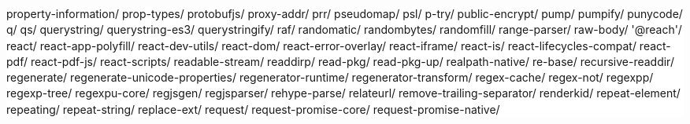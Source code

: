 property-information/
prop-types/
protobufjs/
proxy-addr/
prr/
pseudomap/
psl/
p-try/
public-encrypt/
pump/
pumpify/
punycode/
q/
qs/
querystring/
querystring-es3/
querystringify/
raf/
randomatic/
randombytes/
randomfill/
range-parser/
raw-body/
'@reach'/
react/
react-app-polyfill/
react-dev-utils/
react-dom/
react-error-overlay/
react-iframe/
react-is/
react-lifecycles-compat/
react-pdf/
react-pdf-js/
react-scripts/
readable-stream/
readdirp/
read-pkg/
read-pkg-up/
realpath-native/
re-base/
recursive-readdir/
regenerate/
regenerate-unicode-properties/
regenerator-runtime/
regenerator-transform/
regex-cache/
regex-not/
regexpp/
regexp-tree/
regexpu-core/
regjsgen/
regjsparser/
rehype-parse/
relateurl/
remove-trailing-separator/
renderkid/
repeat-element/
repeating/
repeat-string/
replace-ext/
request/
request-promise-core/
request-promise-native/